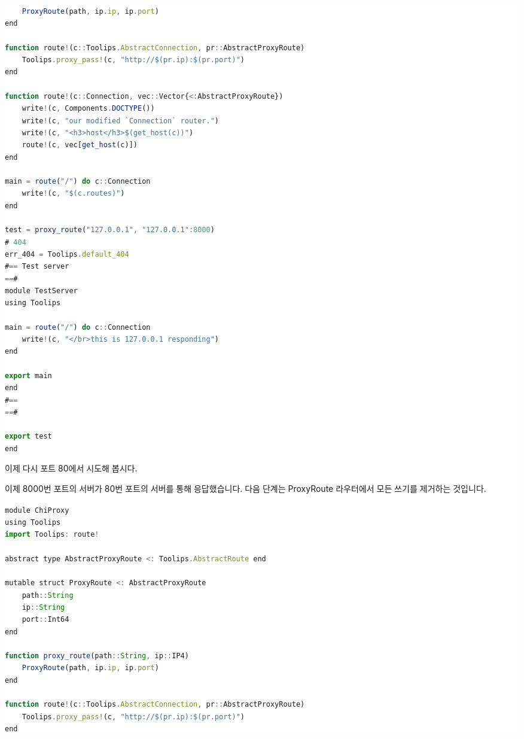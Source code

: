 ```js
    ProxyRoute(path, ip.ip, ip.port)
end

function route!(c::Toolips.AbstractConnection, pr::AbstractProxyRoute)
    Toolips.proxy_pass!(c, "http://$(pr.ip):$(pr.port)")
end

function route!(c::Connection, vec::Vector{<:AbstractProxyRoute})
    write!(c, Components.DOCTYPE())
    write!(c, "our modified `Connection` router.")
    write!(c, "<h3>host</h3>$(get_host(c))")
    route!(c, vec[get_host(c)])
end

main = route("/") do c::Connection
    write!(c, "$(c.routes)")
end

test = proxy_route("127.0.0.1", "127.0.0.1":8000)
# 404
err_404 = Toolips.default_404
#== Test server
==#
module TestServer
using Toolips

main = route("/") do c::Connection
    write!(c, "</br>this is 127.0.0.1 responding")
end

export main
end
#==
==#

export test
end
```

이제 다시 포트 80에서 시도해 봅시다.

이제 8000번 포트의 서버가 80번 포트의 서버를 통해 응답했습니다. 다음 단계는 ProxyRoute 라우터에서 모든 쓰기를 제거하는 것입니다.

<div class="content-ad"></div>

```js
module ChiProxy
using Toolips
import Toolips: route!

abstract type AbstractProxyRoute <: Toolips.AbstractRoute end

mutable struct ProxyRoute <: AbstractProxyRoute
    path::String
    ip::String
    port::Int64
end

function proxy_route(path::String, ip::IP4)
    ProxyRoute(path, ip.ip, ip.port)
end

function route!(c::Toolips.AbstractConnection, pr::AbstractProxyRoute)
    Toolips.proxy_pass!(c, "http://$(pr.ip):$(pr.port)")
end
```